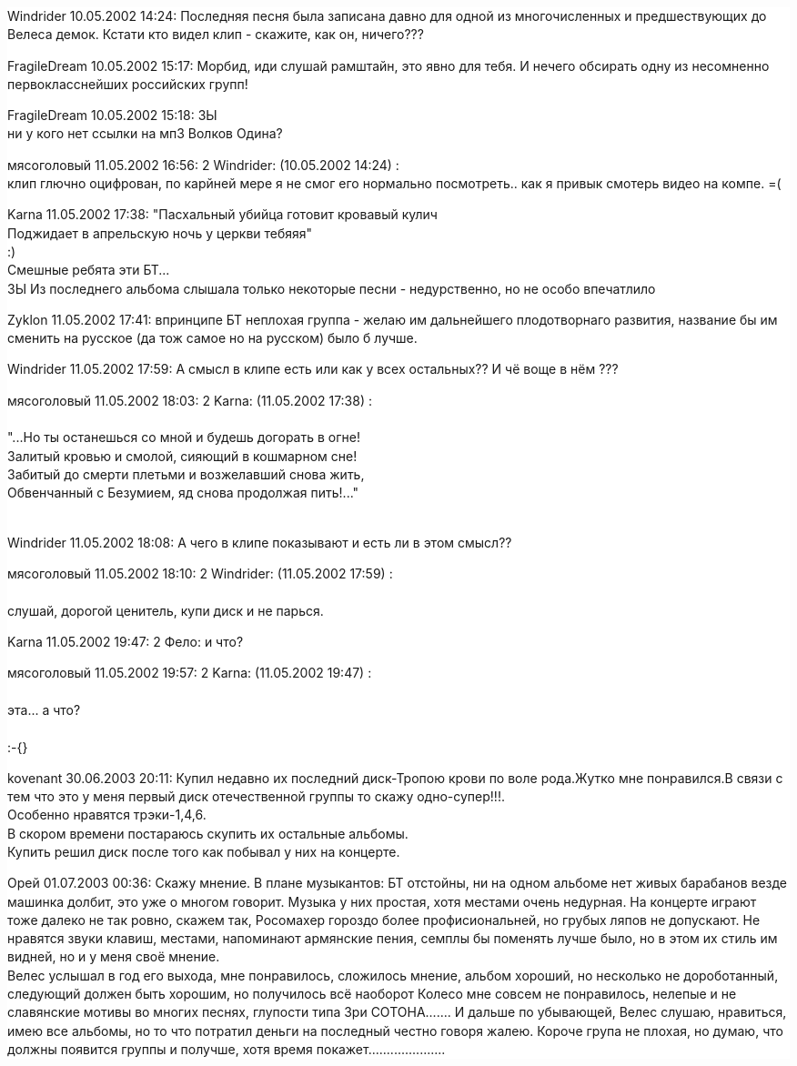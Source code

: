 Windrider 10.05.2002 14:24:
Последняя песня была записана давно для одной из многочисленных и предшествующих до Велеса демок. Кстати кто видел клип - скажите, как он, ничего???

FragileDream 10.05.2002 15:17:
Морбид, иди слушай рамштайн, это явно для тебя. И нечего обсирать одну из несомненно первокласснейших российских групп!

FragileDream 10.05.2002 15:18:
ЗЫ<BR>ни у кого нет ссылки на мп3 Волков Одина?

мясоголовый 11.05.2002 16:56:
2 Windrider: (10.05.2002 14:24) :<BR>клип глючно оцифрован, по карйней мере я не смог его нормально посмотреть.. как я привык смотерь видео на компе. =(<BR>

Karna 11.05.2002 17:38:
"Пасхальный убийца готовит кровавый кулич<BR>Поджидает в апрельскую ночь у церкви тебяяя"<BR>:)<BR>Смешные ребята эти БТ...<BR>ЗЫ Из последнего альбома слышала только некоторые песни - недурственно, но не особо впечатлило 

Zyklon 11.05.2002 17:41:
впринципе БТ неплохая группа - желаю им дальнейшего плодотворнаго развития, название бы им сменить на русское (да тож самое но на русском) было б лучше.

Windrider 11.05.2002 17:59:
А смысл в клипе есть или как у всех остальных?? И чё воще в нём ???

мясоголовый 11.05.2002 18:03:
2 Karna: (11.05.2002 17:38) :<BR><BR>"...Но ты останешься со мной и будешь догорать в огне!<BR>Залитый кровью и смолой, сияющий в кошмарном сне!<BR>Забитый до смерти плетьми и возжелавший снова жить,<BR>Обвенчанный с Безумием, яд снова продолжая пить!..."<BR>  <BR>

Windrider 11.05.2002 18:08:
А чего в клипе показывают и есть ли в этом смысл??

мясоголовый 11.05.2002 18:10:
2 Windrider: (11.05.2002 17:59) :<BR><BR>слушай, дорогой ценитель, купи диск и не парься.

Karna 11.05.2002 19:47:
2 Фело: и что?

мясоголовый 11.05.2002 19:57:
2 Karna: (11.05.2002 19:47) :<BR><BR>эта... а что?<BR><BR>:-{}

kovenant 30.06.2003 20:11:
Купил недавно их последний диск-Тропою крови по воле рода.Жутко мне понравился.В связи с тем что это у меня первый диск отечественной группы то скажу одно-супер!!!.<BR>Особенно нравятся трэки-1,4,6.<BR> В скором времени постараюсь скупить их остальные альбомы.<BR>Купить решил диск после того как побывал у них на концерте.

Орей 01.07.2003 00:36:
Скажу мнение. В плане музыкантов: БТ отстойны, ни на одном альбоме нет живых барабанов везде машинка долбит, это уже о многом говорит. Музыка у них простая, хотя местами очень недурная. На концерте играют тоже далеко не так ровно, скажем так, Росомахер гороздо более профисиональней, но грубых ляпов не допускают. Не нравятся звуки клавиш, местами, напоминают армянские пения, семплы бы поменять лучше было, но в этом их стиль им видней, но и у меня своё мнение.<BR>Велес услышал в год его выхода, мне понравилось, сложилось мнение, альбом хороший, но несколько не дороботанный, следующий должен быть хорошим, но получилось всё наоборот Колесо мне совсем не понравилось, нелепые и не славянские мотивы во многих песнях, глупости типа Зри СОТОНА....... И дальше по убывающей, Велес слушаю, нравиться, имею все альбомы, но то что потратил деньги на последный честно говоря жалею. Короче група не плохая, но думаю, что должны появится группы и получше, хотя время покажет.....................
